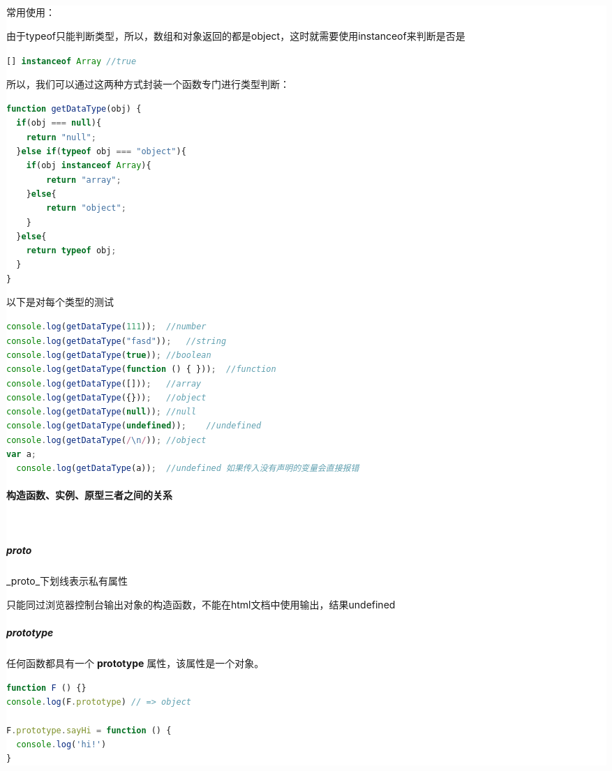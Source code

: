 常用使用：

由于typeof只能判断类型，所以，数组和对象返回的都是object，这时就需要使用instanceof来判断是否是

~~~js
[] instanceof Array //true
~~~

所以，我们可以通过这两种方式封装一个函数专门进行类型判断：

~~~~js
function getDataType(obj) {
  if(obj === null){
    return "null";
  }else if(typeof obj === "object"){
  	if(obj instanceof Array){
  		return "array";
  	}else{
  		return "object";
  	}
  }else{
  	return typeof obj;
  }
}
~~~~

以下是对每个类型的测试

~~~js
console.log(getDataType(111)); 	//number
console.log(getDataType("fasd"));	//string
console.log(getDataType(true));	//boolean
console.log(getDataType(function () { }));	//function
console.log(getDataType([]));	//array
console.log(getDataType({}));	//object
console.log(getDataType(null));	//null
console.log(getDataType(undefined));	//undefined
console.log(getDataType(/\n/));	//object
var a;
  console.log(getDataType(a));	//undefined 如果传入没有声明的变量会直接报错
~~~

#### 构造函数、实例、原型三者之间的关系

<img src="./media/构造函数-实例-原型之间的关系.png" alt="">

##### __proto__

_proto_下划线表示私有属性

只能同过浏览器控制台输出对象的构造函数，不能在html文档中使用输出，结果undefined

#####  **prototype** 

任何函数都具有一个 **prototype** 属性，该属性是一个对象。

```javascript
function F () {}
console.log(F.prototype) // => object

F.prototype.sayHi = function () {
  console.log('hi!')
}
```
